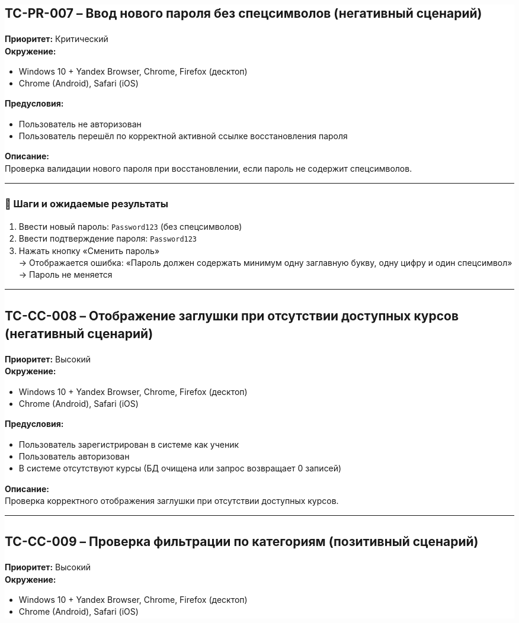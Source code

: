 
## TC-PR-007 – Ввод нового пароля без спецсимволов (негативный сценарий)

**Приоритет:** Критический  
**Окружение:**  
- Windows 10 + Yandex Browser, Chrome, Firefox (десктоп)  
- Chrome (Android), Safari (iOS)  

**Предусловия:**  
- Пользователь не авторизован  
- Пользователь перешёл по корректной активной ссылке восстановления пароля  

**Описание:**  
Проверка валидации нового пароля при восстановлении, если пароль не содержит спецсимволов.

---

### 🔹 Шаги и ожидаемые результаты

1. Ввести новый пароль: `Password123` (без спецсимволов)  
2. Ввести подтверждение пароля: `Password123`  
3. Нажать кнопку «Сменить пароль»  
   → Отображается ошибка: «Пароль должен содержать минимум одну заглавную букву, одну цифру и один спецсимвол»  
   → Пароль не меняется  

---

## TC-CC-008 – Отображение заглушки при отсутствии доступных курсов (негативный сценарий)

**Приоритет:** Высокий  
**Окружение:**  
- Windows 10 + Yandex Browser, Chrome, Firefox (десктоп)  
- Chrome (Android), Safari (iOS)  

**Предусловия:**  
- Пользователь зарегистрирован в системе как ученик  
- Пользователь авторизован  
- В системе отсутствуют курсы (БД очищена или запрос возвращает 0 записей)  

**Описание:**  
Проверка корректного отображения заглушки при отсутствии доступных курсов.

---

## TC-CC-009 – Проверка фильтрации по категориям (позитивный сценарий)

**Приоритет:** Высокий  
**Окружение:**  
- Windows 10 + Yandex Browser, Chrome, Firefox (десктоп)  
- Chrome (Android), Safari (iOS)  
